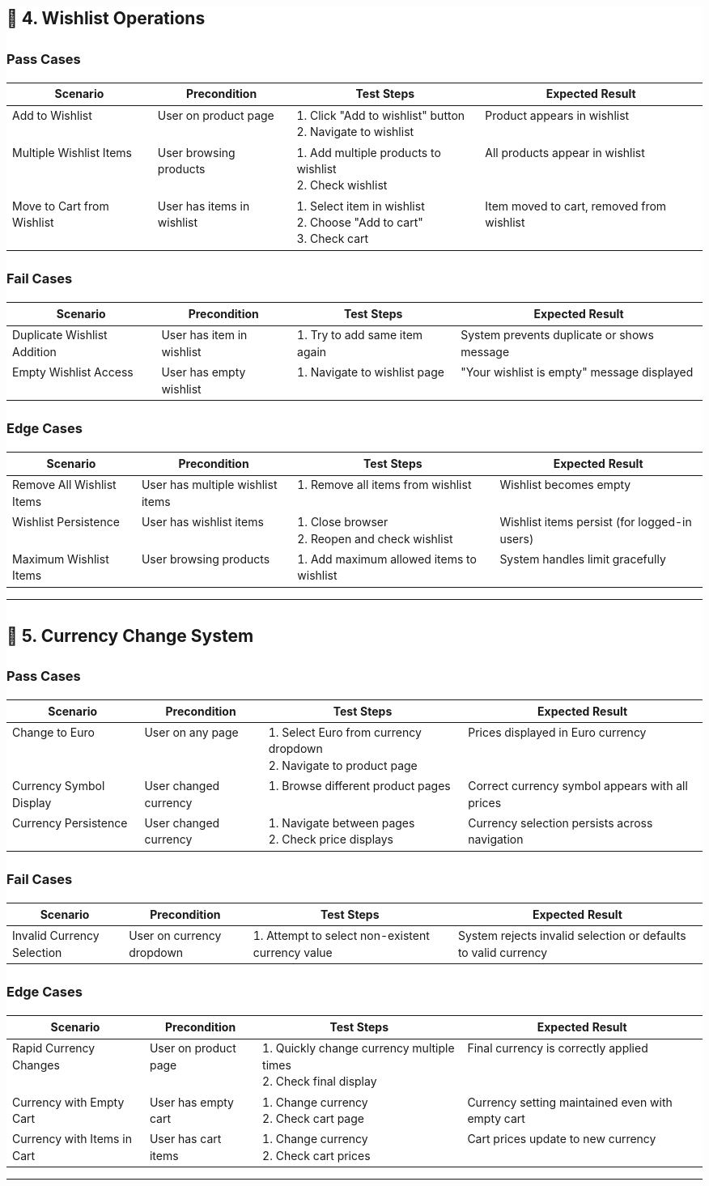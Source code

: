 
## 💝 4. Wishlist Operations

### Pass Cases
| Scenario | Precondition | Test Steps | Expected Result |
|----------|--------------|------------|-----------------|
| Add to Wishlist | User on product page | 1. Click "Add to wishlist" button<br>2. Navigate to wishlist | Product appears in wishlist |
| Multiple Wishlist Items | User browsing products | 1. Add multiple products to wishlist<br>2. Check wishlist | All products appear in wishlist |
| Move to Cart from Wishlist | User has items in wishlist | 1. Select item in wishlist<br>2. Choose "Add to cart"<br>3. Check cart | Item moved to cart, removed from wishlist |

### Fail Cases
| Scenario | Precondition | Test Steps | Expected Result |
|----------|--------------|------------|-----------------|
| Duplicate Wishlist Addition | User has item in wishlist | 1. Try to add same item again | System prevents duplicate or shows message |
| Empty Wishlist Access | User has empty wishlist | 1. Navigate to wishlist page | "Your wishlist is empty" message displayed |

### Edge Cases
| Scenario | Precondition | Test Steps | Expected Result |
|----------|--------------|------------|-----------------|
| Remove All Wishlist Items | User has multiple wishlist items | 1. Remove all items from wishlist | Wishlist becomes empty |
| Wishlist Persistence | User has wishlist items | 1. Close browser<br>2. Reopen and check wishlist | Wishlist items persist (for logged-in users) |
| Maximum Wishlist Items | User browsing products | 1. Add maximum allowed items to wishlist | System handles limit gracefully |

---

## 💱 5. Currency Change System

### Pass Cases
| Scenario | Precondition | Test Steps | Expected Result |
|----------|--------------|------------|-----------------|
| Change to Euro | User on any page | 1. Select Euro from currency dropdown<br>2. Navigate to product page | Prices displayed in Euro currency |
| Currency Symbol Display | User changed currency | 1. Browse different product pages | Correct currency symbol appears with all prices |
| Currency Persistence | User changed currency | 1. Navigate between pages<br>2. Check price displays | Currency selection persists across navigation |

### Fail Cases
| Scenario | Precondition | Test Steps | Expected Result |
|----------|--------------|------------|-----------------|
| Invalid Currency Selection | User on currency dropdown | 1. Attempt to select non-existent currency value | System rejects invalid selection or defaults to valid currency |

### Edge Cases
| Scenario | Precondition | Test Steps | Expected Result |
|----------|--------------|------------|-----------------|
| Rapid Currency Changes | User on product page | 1. Quickly change currency multiple times<br>2. Check final display | Final currency is correctly applied |
| Currency with Empty Cart | User has empty cart | 1. Change currency<br>2. Check cart page | Currency setting maintained even with empty cart |
| Currency with Items in Cart | User has cart items | 1. Change currency<br>2. Check cart prices | Cart prices update to new currency |

---